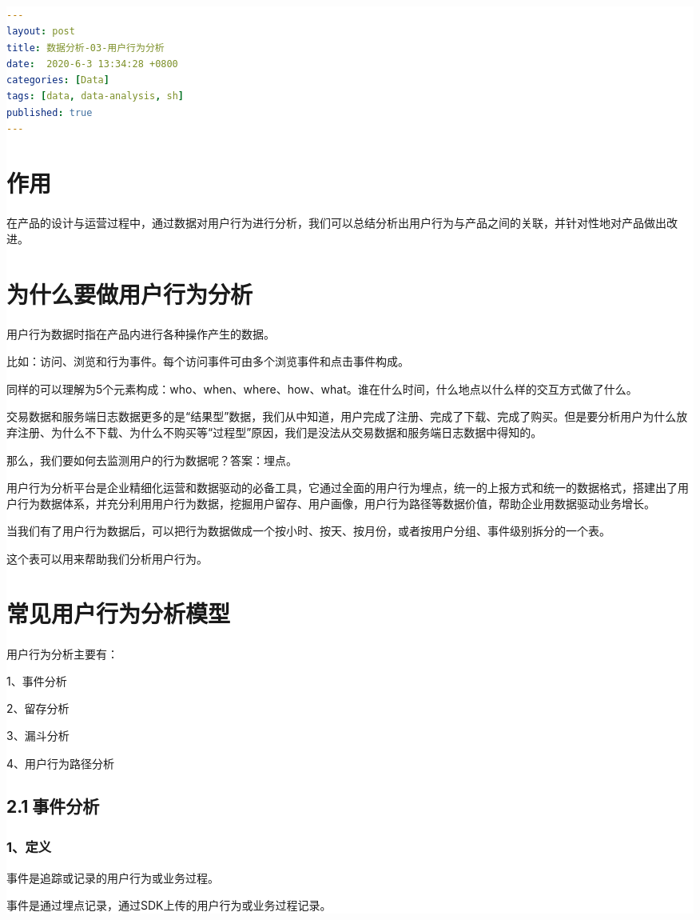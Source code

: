 ```yaml
---
layout: post
title: 数据分析-03-用户行为分析
date:  2020-6-3 13:34:28 +0800
categories: [Data]
tags: [data, data-analysis, sh]
published: true
---
```


# 作用

在产品的设计与运营过程中，通过数据对用户行为进行分析，我们可以总结分析出用户行为与产品之间的关联，并针对性地对产品做出改进。

# 为什么要做用户行为分析

用户行为数据时指在产品内进行各种操作产生的数据。

比如：访问、浏览和行为事件。每个访问事件可由多个浏览事件和点击事件构成。

同样的可以理解为5个元素构成：who、when、where、how、what。谁在什么时间，什么地点以什么样的交互方式做了什么。

交易数据和服务端日志数据更多的是“结果型”数据，我们从中知道，用户完成了注册、完成了下载、完成了购买。但是要分析用户为什么放弃注册、为什么不下载、为什么不购买等“过程型”原因，我们是没法从交易数据和服务端日志数据中得知的。

那么，我们要如何去监测用户的行为数据呢？答案：埋点。

用户行为分析平台是企业精细化运营和数据驱动的必备工具，它通过全面的用户行为埋点，统一的上报方式和统一的数据格式，搭建出了用户行为数据体系，并充分利用用户行为数据，挖掘用户留存、用户画像，用户行为路径等数据价值，帮助企业用数据驱动业务增长。

当我们有了用户行为数据后，可以把行为数据做成一个按小时、按天、按月份，或者按用户分组、事件级别拆分的一个表。

这个表可以用来帮助我们分析用户行为。

# 常见用户行为分析模型

用户行为分析主要有：

1、事件分析

2、留存分析

3、漏斗分析

4、用户行为路径分析

## 2.1 事件分析

### 1、定义

事件是追踪或记录的用户行为或业务过程。

事件是通过埋点记录，通过SDK上传的用户行为或业务过程记录。
